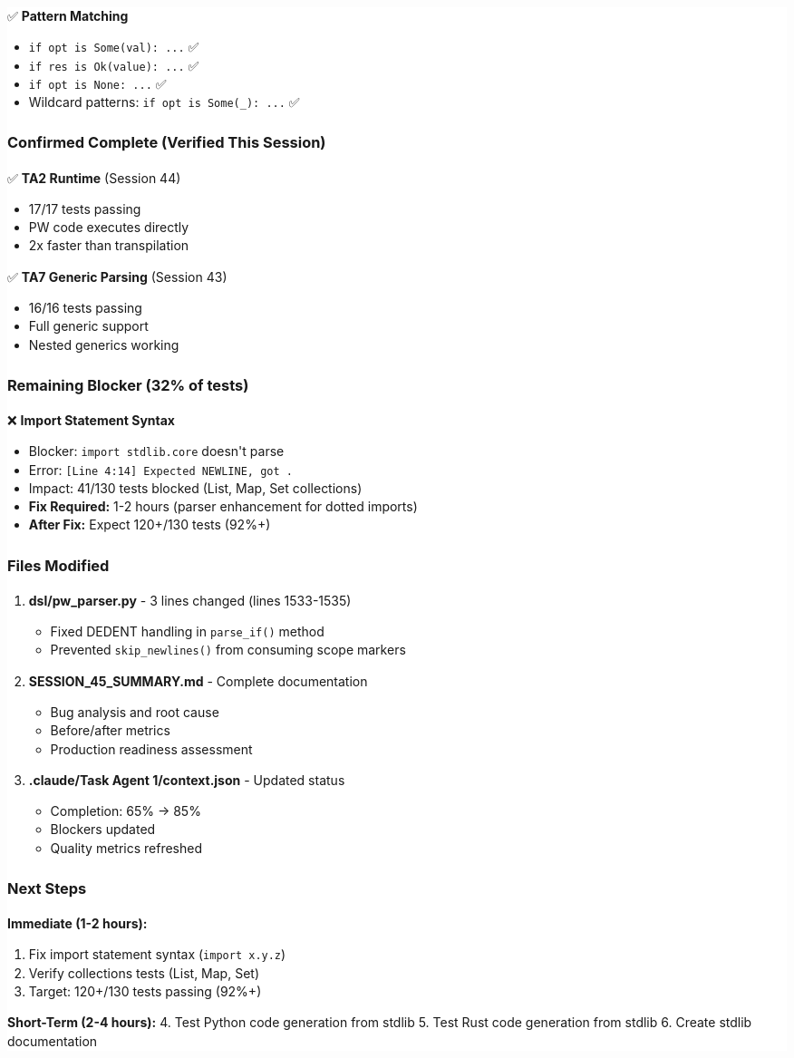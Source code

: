✅ **Pattern Matching**
- `if opt is Some(val): ...` ✅
- `if res is Ok(value): ...` ✅
- `if opt is None: ...` ✅
- Wildcard patterns: `if opt is Some(_): ...` ✅

### Confirmed Complete (Verified This Session)

✅ **TA2 Runtime** (Session 44)
- 17/17 tests passing
- PW code executes directly
- 2x faster than transpilation

✅ **TA7 Generic Parsing** (Session 43)
- 16/16 tests passing
- Full generic support
- Nested generics working

### Remaining Blocker (32% of tests)

❌ **Import Statement Syntax**
- Blocker: `import stdlib.core` doesn't parse
- Error: `[Line 4:14] Expected NEWLINE, got .`
- Impact: 41/130 tests blocked (List, Map, Set collections)
- **Fix Required:** 1-2 hours (parser enhancement for dotted imports)
- **After Fix:** Expect 120+/130 tests (92%+)

### Files Modified

1. **dsl/pw_parser.py** - 3 lines changed (lines 1533-1535)
   - Fixed DEDENT handling in `parse_if()` method
   - Prevented `skip_newlines()` from consuming scope markers

2. **SESSION_45_SUMMARY.md** - Complete documentation
   - Bug analysis and root cause
   - Before/after metrics
   - Production readiness assessment

3. **.claude/Task Agent 1/context.json** - Updated status
   - Completion: 65% → 85%
   - Blockers updated
   - Quality metrics refreshed

### Next Steps

**Immediate (1-2 hours):**
1. Fix import statement syntax (`import x.y.z`)
2. Verify collections tests (List, Map, Set)
3. Target: 120+/130 tests passing (92%+)

**Short-Term (2-4 hours):**
4. Test Python code generation from stdlib
5. Test Rust code generation from stdlib
6. Create stdlib documentation
